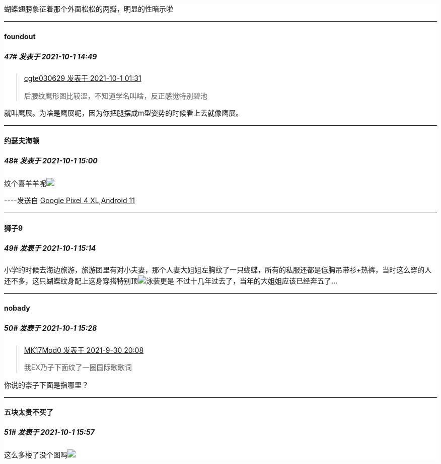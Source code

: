 
蝴蝶翅膀象征着那个外面松松的两瓣，明显的性暗示啦


*****

####  foundout  
##### 47#       发表于 2021-10-1 14:49


<blockquote><a href="httphttps://bbs.saraba1st.com/2b/forum.php?mod=redirect&amp;goto=findpost&amp;pid=52958223&amp;ptid=2029650" target="_blank">cgte030629 发表于 2021-10-1 01:31</a>

后腰纹鹰形图比较涩，不知道学名叫啥，反正感觉特别碧池</blockquote>
就叫鹰展。为啥是鹰展呢，因为你把腿摆成m型姿势的时候看上去就像鹰展。


*****

####  约瑟夫海顿  
##### 48#       发表于 2021-10-1 15:00


纹个喜羊羊呢<img src="https://static.saraba1st.com/image/smiley/face2017/067.png" referrerpolicy="no-referrer">


----发送自 [Google Pixel 4 XL,Android 11](http://stage1.5j4m.com/?1.37)


*****

####  狮子9  
##### 49#       发表于 2021-10-1 15:14


小学的时候去海边旅游，旅游团里有对小夫妻，那个人妻大姐姐左胸纹了一只蝴蝶，所有的私服还都是低胸吊带衫+热裤，当时这么穿的人还不多，这只蝴蝶纹身配上这身穿搭特别顶<img src="https://static.saraba1st.com/image/smiley/face2017/077.png" referrerpolicy="no-referrer">泳装更是
不过十几年过去了，当年的大姐姐应该已经奔五了…


*****

####  nobady  
##### 50#       发表于 2021-10-1 15:28


<blockquote><a href="httphttps://bbs.saraba1st.com/2b/forum.php?mod=redirect&amp;goto=findpost&amp;pid=52954367&amp;ptid=2029650" target="_blank">MK17Mod0 发表于 2021-9-30 20:08</a>

我EX乃子下面纹了一圈国际歌歌词</blockquote>
你说的柰子下面是指哪里？


*****

####  五块太贵不买了  
##### 51#       发表于 2021-10-1 15:57


这么多楼了没个图吗<img src="https://static.saraba1st.com/image/smiley/face2017/001.png" referrerpolicy="no-referrer">
